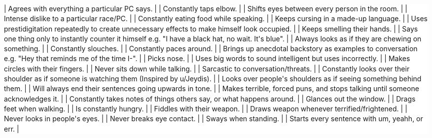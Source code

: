 | Agrees with everything a particular PC says.                                                                                                                                         |
| Constantly taps elbow.                                                                                                                                                               |
| Shifts eyes between every person in the room.                                                                                                                                        |
| Intense dislike to a particular race/PC.                                                                                                                                             |
| Constantly eating food while speaking.                                                                                                                                               |
| Keeps cursing in a made-up language.                                                                                                                                                 |
| Uses prestidigitation repeatedly to create unnecessary effects to make himself look occupied.                                                                                        |
| Keeps smelling their hands.                                                                                                                                                          |
| Says one thing only to instantly counter it himself e.g. "I have a black hat, no wait. It's blue".                                                                                   |
| Always looks as if they are chewing on something.                                                                                                                                    |
| Constantly slouches.                                                                                                                                                                 |
| Constantly paces around.                                                                                                                                                             |
| Brings up anecdotal backstory as examples to conversation e.g. "Hey that reminds me of the time I-".                                                                                 |
| Picks nose.                                                                                                                                                                          |
| Uses big words to sound intelligent but uses incorrectly.                                                                                                                            |
| Makes circles with their fingers.                                                                                                                                                    |
| Never sits down while talking.                                                                                                                                                       |
| Sarcastic to conversation/threats.                                                                                                                                                   |
| Constantly looks over their shoulder as if someone is watching them (Inspired by u/Jeydis).                                                                                          |
| Looks over people's shoulders as if seeing something behind them.                                                                                                                    |
| Will always end their sentences going upwards in tone.                                                                                                                               |
| Makes terrible, forced puns, and stops talking until someone acknowledges it.                                                                                                        |
| Constantly takes notes of things others say, or what happens around.                                                                                                                 |
| Glances out the window.                                                                                                                                                              |
| Drags feet when walking.                                                                                                                                                             |
| Is constantly hungry.                                                                                                                                                                |
| Fiddles with their weapon.                                                                                                                                                           |
| Draws weapon whenever terrified/frightened.                                                                                                                                          |
| Never looks in people's eyes.                                                                                                                                                        |
| Never breaks eye contact.                                                                                                                                                            |
| Sways when standing.                                                                                                                                                                 |
| Starts every sentence with um, yeahh, or err.                                                                                                                                        |